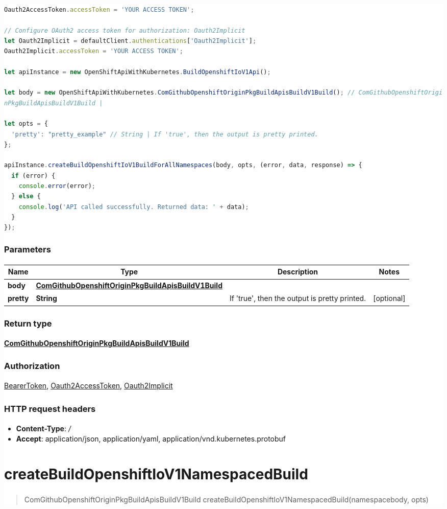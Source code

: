 ```javascript
Oauth2AccessToken.accessToken = 'YOUR ACCESS TOKEN';

// Configure OAuth2 access token for authorization: Oauth2Implicit
let Oauth2Implicit = defaultClient.authentications['Oauth2Implicit'];
Oauth2Implicit.accessToken = 'YOUR ACCESS TOKEN';

let apiInstance = new OpenShiftApiWithKubernetes.BuildOpenshiftIoV1Api();

let body = new OpenShiftApiWithKubernetes.ComGithubOpenshiftOriginPkgBuildApisBuildV1Build(); // ComGithubOpenshiftOriginPkgBuildApisBuildV1Build | 

let opts = { 
  'pretty': "pretty_example" // String | If 'true', then the output is pretty printed.
};

apiInstance.createBuildOpenshiftIoV1BuildForAllNamespaces(body, opts, (error, data, response) => {
  if (error) {
    console.error(error);
  } else {
    console.log('API called successfully. Returned data: ' + data);
  }
});
```

### Parameters

Name | Type | Description  | Notes
------------- | ------------- | ------------- | -------------
 **body** | [**ComGithubOpenshiftOriginPkgBuildApisBuildV1Build**](ComGithubOpenshiftOriginPkgBuildApisBuildV1Build.md)|  | 
 **pretty** | **String**| If &#39;true&#39;, then the output is pretty printed. | [optional] 

### Return type

[**ComGithubOpenshiftOriginPkgBuildApisBuildV1Build**](ComGithubOpenshiftOriginPkgBuildApisBuildV1Build.md)

### Authorization

[BearerToken](../README.md#BearerToken), [Oauth2AccessToken](../README.md#Oauth2AccessToken), [Oauth2Implicit](../README.md#Oauth2Implicit)

### HTTP request headers

 - **Content-Type**: */*
 - **Accept**: application/json, application/yaml, application/vnd.kubernetes.protobuf

<a name="createBuildOpenshiftIoV1NamespacedBuild"></a>
# **createBuildOpenshiftIoV1NamespacedBuild**
> ComGithubOpenshiftOriginPkgBuildApisBuildV1Build createBuildOpenshiftIoV1NamespacedBuild(namespacebody, opts)
